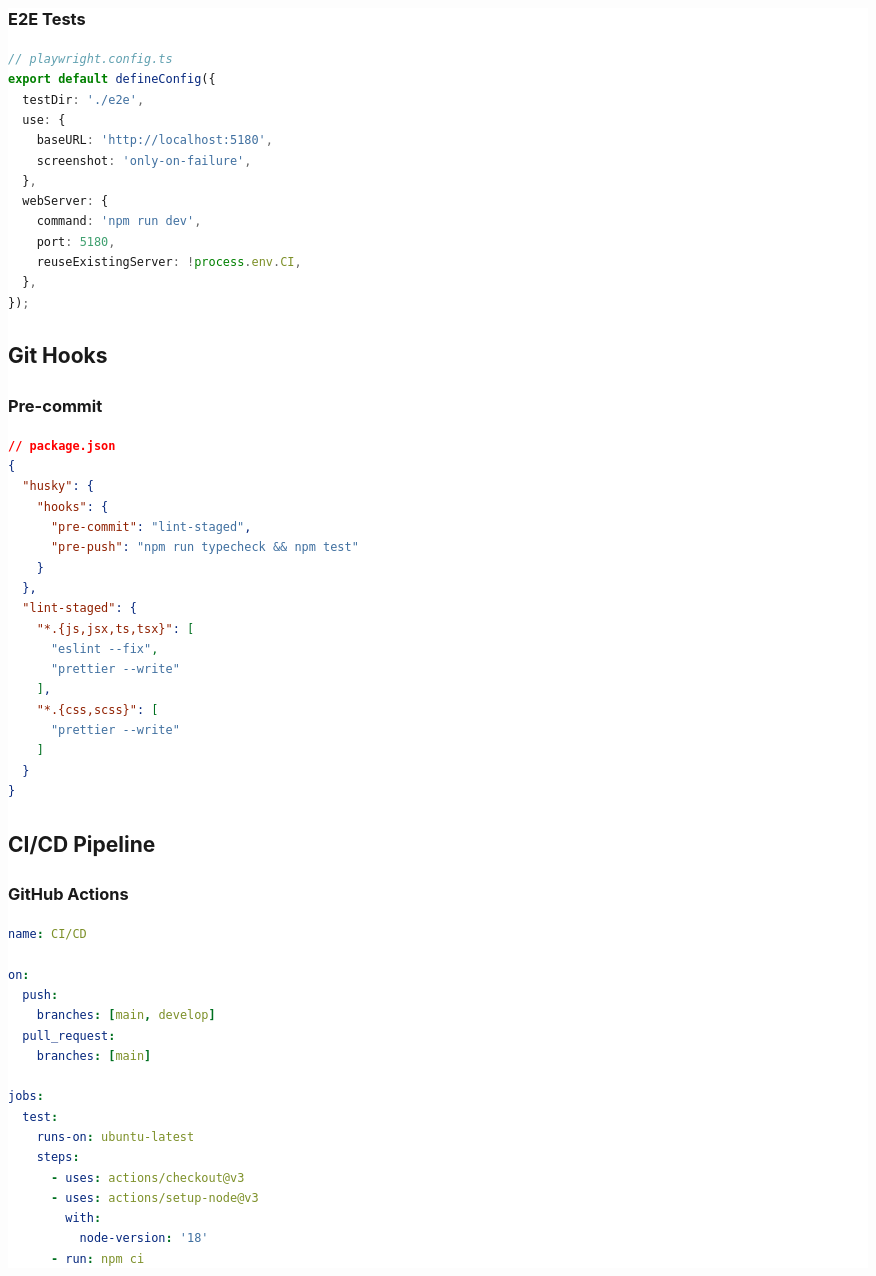 ### E2E Tests
```typescript
// playwright.config.ts
export default defineConfig({
  testDir: './e2e',
  use: {
    baseURL: 'http://localhost:5180',
    screenshot: 'only-on-failure',
  },
  webServer: {
    command: 'npm run dev',
    port: 5180,
    reuseExistingServer: !process.env.CI,
  },
});
```

## Git Hooks

### Pre-commit
```json
// package.json
{
  "husky": {
    "hooks": {
      "pre-commit": "lint-staged",
      "pre-push": "npm run typecheck && npm test"
    }
  },
  "lint-staged": {
    "*.{js,jsx,ts,tsx}": [
      "eslint --fix",
      "prettier --write"
    ],
    "*.{css,scss}": [
      "prettier --write"
    ]
  }
}
```

## CI/CD Pipeline

### GitHub Actions
```yaml
name: CI/CD

on:
  push:
    branches: [main, develop]
  pull_request:
    branches: [main]

jobs:
  test:
    runs-on: ubuntu-latest
    steps:
      - uses: actions/checkout@v3
      - uses: actions/setup-node@v3
        with:
          node-version: '18'
      - run: npm ci
```